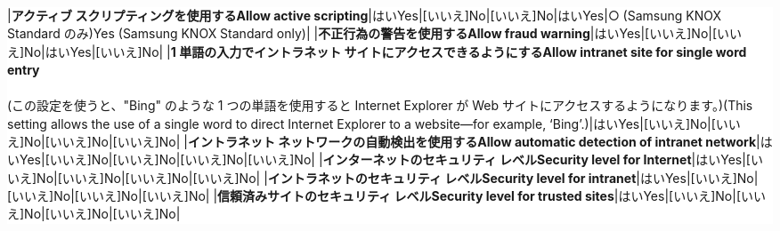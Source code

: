 |<span data-ttu-id="cec8d-489">**アクティブ スクリプティングを使用する**</span><span class="sxs-lookup"><span data-stu-id="cec8d-489">**Allow active scripting**</span></span>|<span data-ttu-id="cec8d-490">はい</span><span class="sxs-lookup"><span data-stu-id="cec8d-490">Yes</span></span>|<span data-ttu-id="cec8d-491">[いいえ]</span><span class="sxs-lookup"><span data-stu-id="cec8d-491">No</span></span>|<span data-ttu-id="cec8d-492">[いいえ]</span><span class="sxs-lookup"><span data-stu-id="cec8d-492">No</span></span>|<span data-ttu-id="cec8d-493">はい</span><span class="sxs-lookup"><span data-stu-id="cec8d-493">Yes</span></span>|<span data-ttu-id="cec8d-494">○ (Samsung KNOX Standard のみ)</span><span class="sxs-lookup"><span data-stu-id="cec8d-494">Yes (Samsung KNOX Standard only)</span></span>|
|<span data-ttu-id="cec8d-495">**不正行為の警告を使用する**</span><span class="sxs-lookup"><span data-stu-id="cec8d-495">**Allow fraud warning**</span></span>|<span data-ttu-id="cec8d-496">はい</span><span class="sxs-lookup"><span data-stu-id="cec8d-496">Yes</span></span>|<span data-ttu-id="cec8d-497">[いいえ]</span><span class="sxs-lookup"><span data-stu-id="cec8d-497">No</span></span>|<span data-ttu-id="cec8d-498">[いいえ]</span><span class="sxs-lookup"><span data-stu-id="cec8d-498">No</span></span>|<span data-ttu-id="cec8d-499">はい</span><span class="sxs-lookup"><span data-stu-id="cec8d-499">Yes</span></span>|<span data-ttu-id="cec8d-500">[いいえ]</span><span class="sxs-lookup"><span data-stu-id="cec8d-500">No</span></span>|
|<span data-ttu-id="cec8d-501">**1 単語の入力でイントラネット サイトにアクセスできるようにする**</span><span class="sxs-lookup"><span data-stu-id="cec8d-501">**Allow intranet site for single word entry**</span></span><br /><br /><span data-ttu-id="cec8d-502">(この設定を使うと、"Bing" のような 1 つの単語を使用すると Internet Explorer が Web サイトにアクセスするようになります。)</span><span class="sxs-lookup"><span data-stu-id="cec8d-502">(This setting allows the use of a single word to direct Internet Explorer to a website—for example, ‘Bing’.)</span></span>|<span data-ttu-id="cec8d-503">はい</span><span class="sxs-lookup"><span data-stu-id="cec8d-503">Yes</span></span>|<span data-ttu-id="cec8d-504">[いいえ]</span><span class="sxs-lookup"><span data-stu-id="cec8d-504">No</span></span>|<span data-ttu-id="cec8d-505">[いいえ]</span><span class="sxs-lookup"><span data-stu-id="cec8d-505">No</span></span>|<span data-ttu-id="cec8d-506">[いいえ]</span><span class="sxs-lookup"><span data-stu-id="cec8d-506">No</span></span>|<span data-ttu-id="cec8d-507">[いいえ]</span><span class="sxs-lookup"><span data-stu-id="cec8d-507">No</span></span>|
|<span data-ttu-id="cec8d-508">**イントラネット ネットワークの自動検出を使用する**</span><span class="sxs-lookup"><span data-stu-id="cec8d-508">**Allow automatic detection of intranet network**</span></span>|<span data-ttu-id="cec8d-509">はい</span><span class="sxs-lookup"><span data-stu-id="cec8d-509">Yes</span></span>|<span data-ttu-id="cec8d-510">[いいえ]</span><span class="sxs-lookup"><span data-stu-id="cec8d-510">No</span></span>|<span data-ttu-id="cec8d-511">[いいえ]</span><span class="sxs-lookup"><span data-stu-id="cec8d-511">No</span></span>|<span data-ttu-id="cec8d-512">[いいえ]</span><span class="sxs-lookup"><span data-stu-id="cec8d-512">No</span></span>|<span data-ttu-id="cec8d-513">[いいえ]</span><span class="sxs-lookup"><span data-stu-id="cec8d-513">No</span></span>|
|<span data-ttu-id="cec8d-514">**インターネットのセキュリティ レベル**</span><span class="sxs-lookup"><span data-stu-id="cec8d-514">**Security level for Internet**</span></span>|<span data-ttu-id="cec8d-515">はい</span><span class="sxs-lookup"><span data-stu-id="cec8d-515">Yes</span></span>|<span data-ttu-id="cec8d-516">[いいえ]</span><span class="sxs-lookup"><span data-stu-id="cec8d-516">No</span></span>|<span data-ttu-id="cec8d-517">[いいえ]</span><span class="sxs-lookup"><span data-stu-id="cec8d-517">No</span></span>|<span data-ttu-id="cec8d-518">[いいえ]</span><span class="sxs-lookup"><span data-stu-id="cec8d-518">No</span></span>|<span data-ttu-id="cec8d-519">[いいえ]</span><span class="sxs-lookup"><span data-stu-id="cec8d-519">No</span></span>|
|<span data-ttu-id="cec8d-520">**イントラネットのセキュリティ レベル**</span><span class="sxs-lookup"><span data-stu-id="cec8d-520">**Security level for intranet**</span></span>|<span data-ttu-id="cec8d-521">はい</span><span class="sxs-lookup"><span data-stu-id="cec8d-521">Yes</span></span>|<span data-ttu-id="cec8d-522">[いいえ]</span><span class="sxs-lookup"><span data-stu-id="cec8d-522">No</span></span>|<span data-ttu-id="cec8d-523">[いいえ]</span><span class="sxs-lookup"><span data-stu-id="cec8d-523">No</span></span>|<span data-ttu-id="cec8d-524">[いいえ]</span><span class="sxs-lookup"><span data-stu-id="cec8d-524">No</span></span>|<span data-ttu-id="cec8d-525">[いいえ]</span><span class="sxs-lookup"><span data-stu-id="cec8d-525">No</span></span>|
|<span data-ttu-id="cec8d-526">**信頼済みサイトのセキュリティ レベル**</span><span class="sxs-lookup"><span data-stu-id="cec8d-526">**Security level for trusted sites**</span></span>|<span data-ttu-id="cec8d-527">はい</span><span class="sxs-lookup"><span data-stu-id="cec8d-527">Yes</span></span>|<span data-ttu-id="cec8d-528">[いいえ]</span><span class="sxs-lookup"><span data-stu-id="cec8d-528">No</span></span>|<span data-ttu-id="cec8d-529">[いいえ]</span><span class="sxs-lookup"><span data-stu-id="cec8d-529">No</span></span>|<span data-ttu-id="cec8d-530">[いいえ]</span><span class="sxs-lookup"><span data-stu-id="cec8d-530">No</span></span>|<span data-ttu-id="cec8d-531">[いいえ]</span><span class="sxs-lookup"><span data-stu-id="cec8d-531">No</span></span>|